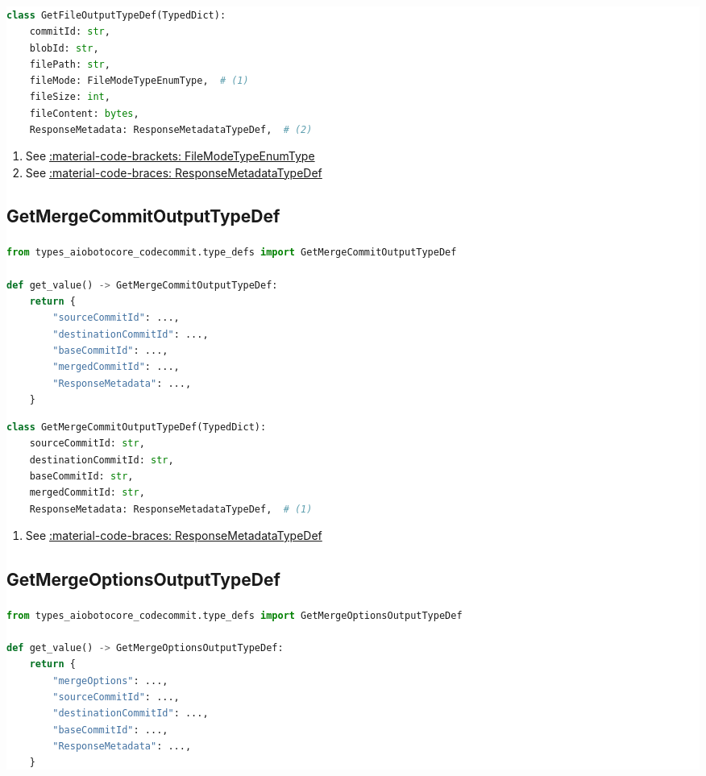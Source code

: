 ```python title="Definition"
class GetFileOutputTypeDef(TypedDict):
    commitId: str,
    blobId: str,
    filePath: str,
    fileMode: FileModeTypeEnumType,  # (1)
    fileSize: int,
    fileContent: bytes,
    ResponseMetadata: ResponseMetadataTypeDef,  # (2)
```

1. See [:material-code-brackets: FileModeTypeEnumType](./literals.md#filemodetypeenumtype) 
2. See [:material-code-braces: ResponseMetadataTypeDef](./type_defs.md#responsemetadatatypedef) 
## GetMergeCommitOutputTypeDef

```python title="Usage Example"
from types_aiobotocore_codecommit.type_defs import GetMergeCommitOutputTypeDef

def get_value() -> GetMergeCommitOutputTypeDef:
    return {
        "sourceCommitId": ...,
        "destinationCommitId": ...,
        "baseCommitId": ...,
        "mergedCommitId": ...,
        "ResponseMetadata": ...,
    }
```

```python title="Definition"
class GetMergeCommitOutputTypeDef(TypedDict):
    sourceCommitId: str,
    destinationCommitId: str,
    baseCommitId: str,
    mergedCommitId: str,
    ResponseMetadata: ResponseMetadataTypeDef,  # (1)
```

1. See [:material-code-braces: ResponseMetadataTypeDef](./type_defs.md#responsemetadatatypedef) 
## GetMergeOptionsOutputTypeDef

```python title="Usage Example"
from types_aiobotocore_codecommit.type_defs import GetMergeOptionsOutputTypeDef

def get_value() -> GetMergeOptionsOutputTypeDef:
    return {
        "mergeOptions": ...,
        "sourceCommitId": ...,
        "destinationCommitId": ...,
        "baseCommitId": ...,
        "ResponseMetadata": ...,
    }
```
